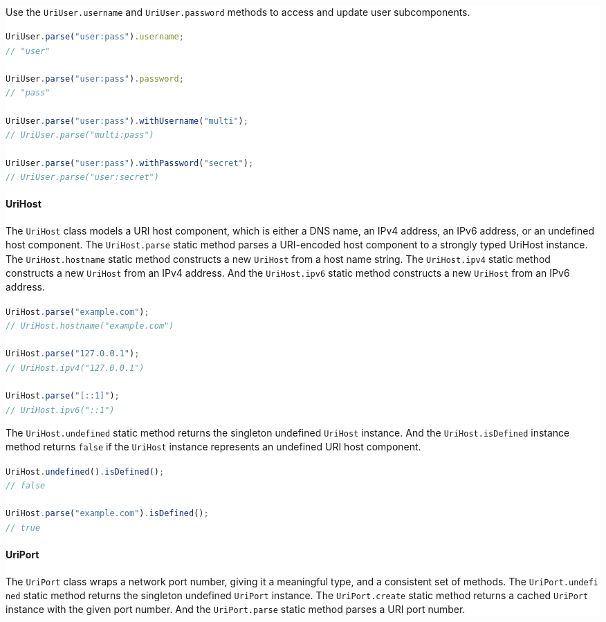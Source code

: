 Use the `UriUser.username` and `UriUser.password` methods to access and update
user subcomponents.

```typescript
UriUser.parse("user:pass").username;
// "user"

UriUser.parse("user:pass").password;
// "pass"

UriUser.parse("user:pass").withUsername("multi");
// UriUser.parse("multi:pass")

UriUser.parse("user:pass").withPassword("secret");
// UriUser.parse("user:secret")
```

#### UriHost

The `UriHost` class models a URI host component, which is either a DNS name,
an IPv4 address, an IPv6 address, or an undefined host component. The
`UriHost.parse` static method parses a URI-encoded host component to a strongly
typed UriHost instance. The `UriHost.hostname` static method constructs a new
`UriHost` from a host name string. The `UriHost.ipv4` static method constructs
a new `UriHost` from an IPv4 address. And the `UriHost.ipv6` static method
constructs a new `UriHost` from an IPv6 address.

```typescript
UriHost.parse("example.com");
// UriHost.hostname("example.com")

UriHost.parse("127.0.0.1");
// UriHost.ipv4("127.0.0.1")

UriHost.parse("[::1]");
// UriHost.ipv6("::1")
```

The `UriHost.undefined` static method returns the singleton undefined `UriHost`
instance. And the `UriHost.isDefined` instance method returns `false` if the
`UriHost` instance represents an undefined URI host component.

```typescript
UriHost.undefined().isDefined();
// false

UriHost.parse("example.com").isDefined();
// true
```

#### UriPort

The `UriPort` class wraps a network port number, giving it a meaningful type,
and a consistent set of methods. The `UriPort.undefined` static method returns
the singleton undefined `UriPort` instance. The `UriPort.create` static method
returns a cached `UriPort` instance with the given port number. And the
`UriPort.parse` static method parses a URI port number.


[util]: https://github.com/swimos/swim/tree/main/swim-js/swim-runtime/swim-core/@swim/util
[codec]: https://github.com/swimos/swim/tree/main/swim-js/swim-runtime/swim-core/@swim/codec